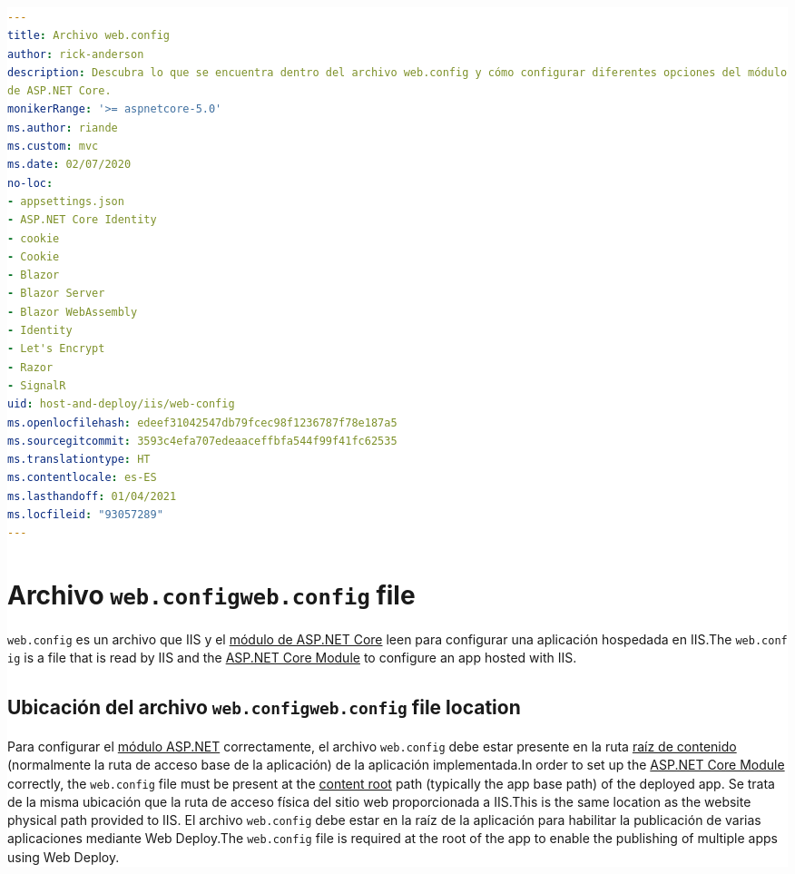 ```yaml
---
title: Archivo web.config
author: rick-anderson
description: Descubra lo que se encuentra dentro del archivo web.config y cómo configurar diferentes opciones del módulo de ASP.NET Core.
monikerRange: '>= aspnetcore-5.0'
ms.author: riande
ms.custom: mvc
ms.date: 02/07/2020
no-loc:
- appsettings.json
- ASP.NET Core Identity
- cookie
- Cookie
- Blazor
- Blazor Server
- Blazor WebAssembly
- Identity
- Let's Encrypt
- Razor
- SignalR
uid: host-and-deploy/iis/web-config
ms.openlocfilehash: edeef31042547db79fcec98f1236787f78e187a5
ms.sourcegitcommit: 3593c4efa707edeaaceffbfa544f99f41fc62535
ms.translationtype: HT
ms.contentlocale: es-ES
ms.lasthandoff: 01/04/2021
ms.locfileid: "93057289"
---
```

# <a name="webconfig-file"></a><span data-ttu-id="8f1b5-103">Archivo `web.config`</span><span class="sxs-lookup"><span data-stu-id="8f1b5-103">`web.config` file</span></span>

<span data-ttu-id="8f1b5-104">`web.config` es un archivo que IIS y el [módulo de ASP.NET Core](xref:host-and-deploy/aspnet-core-module) leen para configurar una aplicación hospedada en IIS.</span><span class="sxs-lookup"><span data-stu-id="8f1b5-104">The `web.config` is a file that is read by IIS and the [ASP.NET Core Module](xref:host-and-deploy/aspnet-core-module) to configure an app hosted with IIS.</span></span>

## <a name="webconfig-file-location"></a><span data-ttu-id="8f1b5-105">Ubicación del archivo `web.config`</span><span class="sxs-lookup"><span data-stu-id="8f1b5-105">`web.config` file location</span></span>

<span data-ttu-id="8f1b5-106">Para configurar el [módulo ASP.NET](xref:host-and-deploy/aspnet-core-module) correctamente, el archivo `web.config` debe estar presente en la ruta [raíz de contenido](xref:fundamentals/index#content-root) (normalmente la ruta de acceso base de la aplicación) de la aplicación implementada.</span><span class="sxs-lookup"><span data-stu-id="8f1b5-106">In order to set up the [ASP.NET Core Module](xref:host-and-deploy/aspnet-core-module) correctly, the `web.config` file must be present at the [content root](xref:fundamentals/index#content-root) path (typically the app base path) of the deployed app.</span></span> <span data-ttu-id="8f1b5-107">Se trata de la misma ubicación que la ruta de acceso física del sitio web proporcionada a IIS.</span><span class="sxs-lookup"><span data-stu-id="8f1b5-107">This is the same location as the website physical path provided to IIS.</span></span> <span data-ttu-id="8f1b5-108">El archivo `web.config` debe estar en la raíz de la aplicación para habilitar la publicación de varias aplicaciones mediante Web Deploy.</span><span class="sxs-lookup"><span data-stu-id="8f1b5-108">The `web.config` file is required at the root of the app to enable the publishing of multiple apps using Web Deploy.</span></span>
